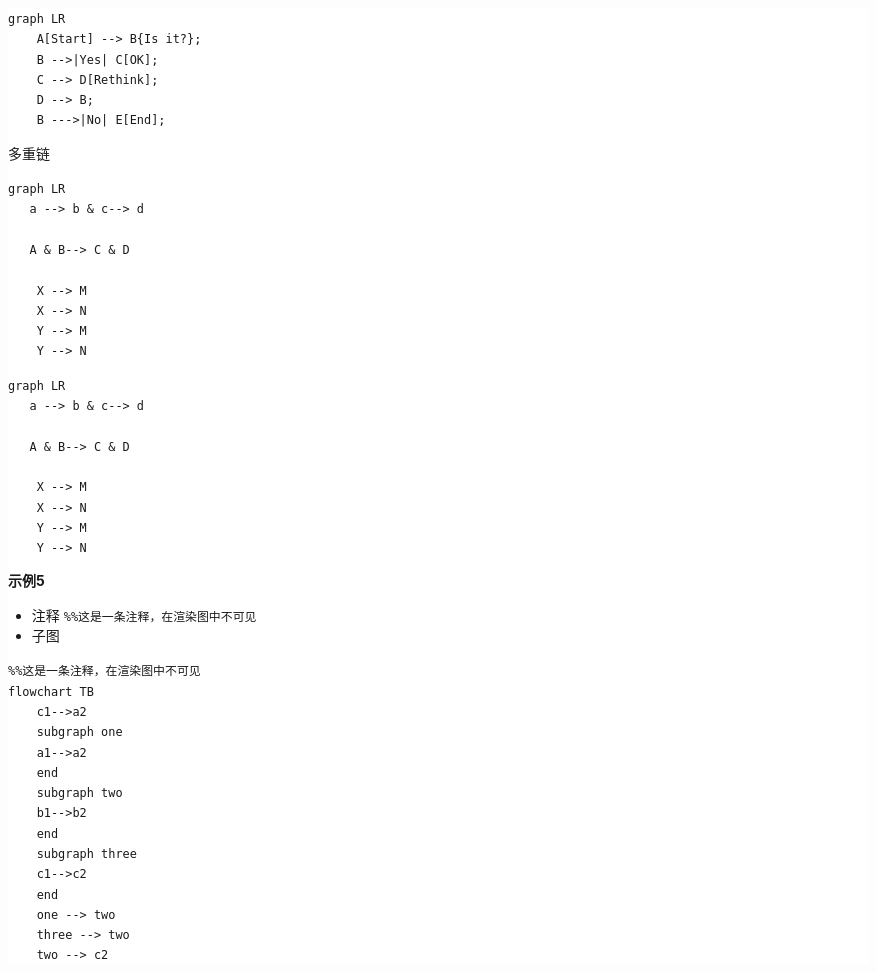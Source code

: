 ```mermaid
graph LR
    A[Start] --> B{Is it?};
    B -->|Yes| C[OK];
    C --> D[Rethink];
    D --> B;
    B --->|No| E[End];

```

多重链

```apl
graph LR
   a --> b & c--> d
   
   A & B--> C & D
   
    X --> M
    X --> N
    Y --> M
    Y --> N

```

```mermaid
graph LR
   a --> b & c--> d
   
   A & B--> C & D
   
    X --> M
    X --> N
    Y --> M
    Y --> N

```



**示例5**

- 注释 `%%这是一条注释，在渲染图中不可见`
- 子图

```apl
%%这是一条注释，在渲染图中不可见
flowchart TB
    c1-->a2
    subgraph one
    a1-->a2
    end
    subgraph two
    b1-->b2
    end
    subgraph three
    c1-->c2
    end
    one --> two
    three --> two
    two --> c2

```
